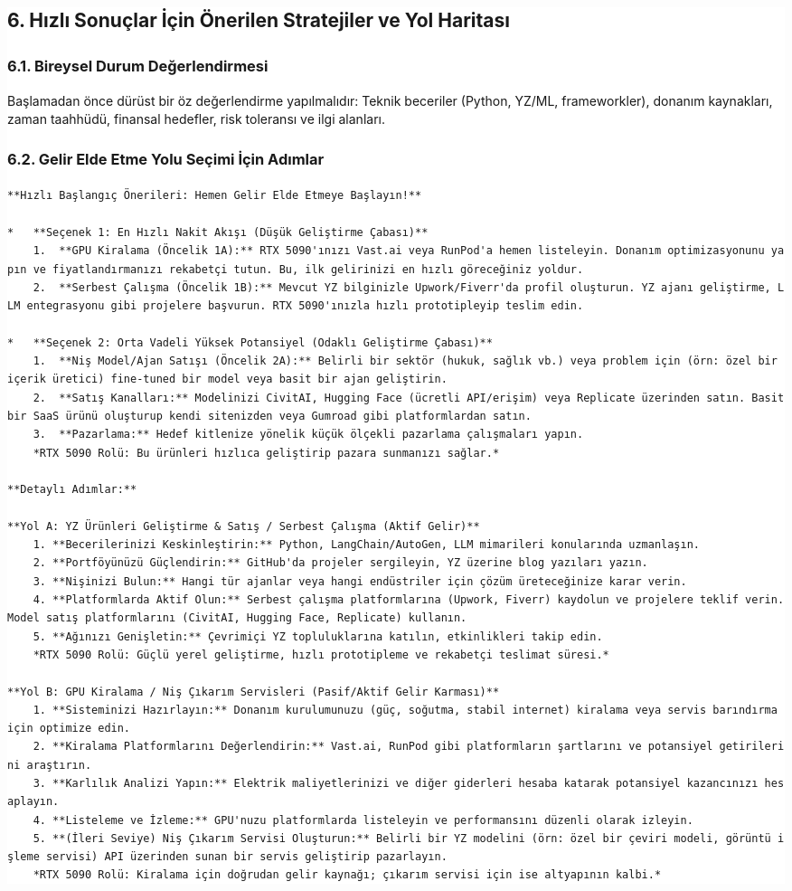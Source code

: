 ## 6. Hızlı Sonuçlar İçin Önerilen Stratejiler ve Yol Haritası

### 6.1. Bireysel Durum Değerlendirmesi
Başlamadan önce dürüst bir öz değerlendirme yapılmalıdır: Teknik beceriler (Python, YZ/ML, frameworkler), donanım kaynakları, zaman taahhüdü, finansal hedefler, risk toleransı ve ilgi alanları.

### 6.2. Gelir Elde Etme Yolu Seçimi İçin Adımlar

    **Hızlı Başlangıç Önerileri: Hemen Gelir Elde Etmeye Başlayın!**

    *   **Seçenek 1: En Hızlı Nakit Akışı (Düşük Geliştirme Çabası)**
        1.  **GPU Kiralama (Öncelik 1A):** RTX 5090'ınızı Vast.ai veya RunPod'a hemen listeleyin. Donanım optimizasyonunu yapın ve fiyatlandırmanızı rekabetçi tutun. Bu, ilk gelirinizi en hızlı göreceğiniz yoldur.
        2.  **Serbest Çalışma (Öncelik 1B):** Mevcut YZ bilginizle Upwork/Fiverr'da profil oluşturun. YZ ajanı geliştirme, LLM entegrasyonu gibi projelere başvurun. RTX 5090'ınızla hızlı prototipleyip teslim edin.

    *   **Seçenek 2: Orta Vadeli Yüksek Potansiyel (Odaklı Geliştirme Çabası)**
        1.  **Niş Model/Ajan Satışı (Öncelik 2A):** Belirli bir sektör (hukuk, sağlık vb.) veya problem için (örn: özel bir içerik üretici) fine-tuned bir model veya basit bir ajan geliştirin.
        2.  **Satış Kanalları:** Modelinizi CivitAI, Hugging Face (ücretli API/erişim) veya Replicate üzerinden satın. Basit bir SaaS ürünü oluşturup kendi sitenizden veya Gumroad gibi platformlardan satın.
        3.  **Pazarlama:** Hedef kitlenize yönelik küçük ölçekli pazarlama çalışmaları yapın.
        *RTX 5090 Rolü: Bu ürünleri hızlıca geliştirip pazara sunmanızı sağlar.*

    **Detaylı Adımlar:**

    **Yol A: YZ Ürünleri Geliştirme & Satış / Serbest Çalışma (Aktif Gelir)**
        1. **Becerilerinizi Keskinleştirin:** Python, LangChain/AutoGen, LLM mimarileri konularında uzmanlaşın.
        2. **Portföyünüzü Güçlendirin:** GitHub'da projeler sergileyin, YZ üzerine blog yazıları yazın.
        3. **Nişinizi Bulun:** Hangi tür ajanlar veya hangi endüstriler için çözüm üreteceğinize karar verin.
        4. **Platformlarda Aktif Olun:** Serbest çalışma platformlarına (Upwork, Fiverr) kaydolun ve projelere teklif verin. Model satış platformlarını (CivitAI, Hugging Face, Replicate) kullanın.
        5. **Ağınızı Genişletin:** Çevrimiçi YZ topluluklarına katılın, etkinlikleri takip edin.
        *RTX 5090 Rolü: Güçlü yerel geliştirme, hızlı prototipleme ve rekabetçi teslimat süresi.*

    **Yol B: GPU Kiralama / Niş Çıkarım Servisleri (Pasif/Aktif Gelir Karması)**
        1. **Sisteminizi Hazırlayın:** Donanım kurulumunuzu (güç, soğutma, stabil internet) kiralama veya servis barındırma için optimize edin.
        2. **Kiralama Platformlarını Değerlendirin:** Vast.ai, RunPod gibi platformların şartlarını ve potansiyel getirilerini araştırın.
        3. **Karlılık Analizi Yapın:** Elektrik maliyetlerinizi ve diğer giderleri hesaba katarak potansiyel kazancınızı hesaplayın.
        4. **Listeleme ve İzleme:** GPU'nuzu platformlarda listeleyin ve performansını düzenli olarak izleyin.
        5. **(İleri Seviye) Niş Çıkarım Servisi Oluşturun:** Belirli bir YZ modelini (örn: özel bir çeviri modeli, görüntü işleme servisi) API üzerinden sunan bir servis geliştirip pazarlayın.
        *RTX 5090 Rolü: Kiralama için doğrudan gelir kaynağı; çıkarım servisi için ise altyapının kalbi.*
